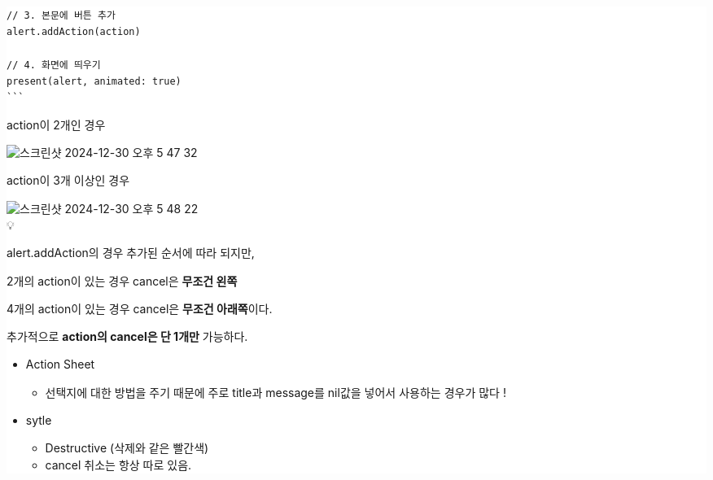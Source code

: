     // 3. 본문에 버튼 추가
    alert.addAction(action)
    
    // 4. 화면에 띄우기
    present(alert, animated: true)
    ```
    

action이 2개인 경우

<img width="259" alt="스크린샷 2024-12-30 오후 5 47 32" src="https://github.com/user-attachments/assets/204a0f21-43c8-40d4-95fe-20a8e0350557" />

action이 3개 이상인 경우

<img width="271" alt="스크린샷 2024-12-30 오후 5 48 22" src="https://github.com/user-attachments/assets/2a06c81b-a469-4f20-a73f-0fc07910649c" />

<aside>
💡

alert.addAction의 경우 추가된 순서에 따라 되지만,

2개의 action이 있는 경우 cancel은 **무조건 왼쪽**

4개의 action이 있는 경우 cancel은 **무조건 아래쪽**이다.

추가적으로 **action의 cancel은 단 1개만** 가능하다.

</aside>

- Action Sheet
    - 선택지에 대한 방법을 주기 때문에 주로 title과 message를 nil값을 넣어서 사용하는 경우가 많다 !

- sytle
    - Destructive (삭제와 같은 빨간색)
    - cancel 취소는 항상 따로 있음.
